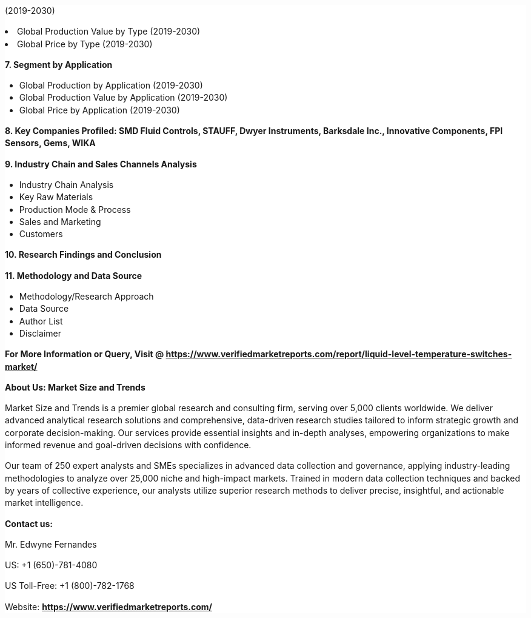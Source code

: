 (2019-2030)</li><li>Global Production Value by Type (2019-2030)</li><li>Global Price by Type (2019-2030)</li></ul><p><strong>7. Segment by Application</strong></p><ul><li>Global Production by Application (2019-2030)</li><li>Global Production Value by Application (2019-2030)</li><li>Global Price by Application (2019-2030)</li></ul><p><strong>8. Key Companies Profiled: SMD Fluid Controls, STAUFF, Dwyer Instruments, Barksdale Inc., Innovative Components, FPI Sensors, Gems, WIKA</strong></p><p><strong>9. Industry Chain and Sales Channels Analysis</strong></p><ul><li>Industry Chain Analysis</li><li>Key Raw Materials</li><li>Production Mode &amp; Process</li><li>Sales and Marketing</li><li>Customers</li></ul><p><strong>10. Research Findings and Conclusion</strong></p><p><strong>11. Methodology and Data Source</strong></p><ul><li>Methodology/Research Approach</li><li>Data Source</li><li>Author List</li><li>Disclaimer</li></ul></p><p><strong>For More Information or Query, Visit @ <a href="https://www.verifiedmarketreports.com/report/liquid-level-temperature-switches-market/">https://www.verifiedmarketreports.com/report/liquid-level-temperature-switches-market/</a></strong></p><p><strong>About Us: Market Size and Trends</strong></p><p>Market Size and Trends is a premier global research and consulting firm, serving over 5,000 clients worldwide. We deliver advanced analytical research solutions and comprehensive, data-driven research studies tailored to inform strategic growth and corporate decision-making. Our services provide essential insights and in-depth analyses, empowering organizations to make informed revenue and goal-driven decisions with confidence.</p><p>Our team of 250 expert analysts and SMEs specializes in advanced data collection and governance, applying industry-leading methodologies to analyze over 25,000 niche and high-impact markets. Trained in modern data collection techniques and backed by years of collective experience, our analysts utilize superior research methods to deliver precise, insightful, and actionable market intelligence.</p><p><strong>Contact us:</strong></p><p>Mr. Edwyne Fernandes</p><p>US: +1 (650)-781-4080</p><p>US Toll-Free: +1 (800)-782-1768</p><p>Website: <strong><a href="https://www.verifiedmarketreports.com/">https://www.verifiedmarketreports.com/</a></strong></p>
